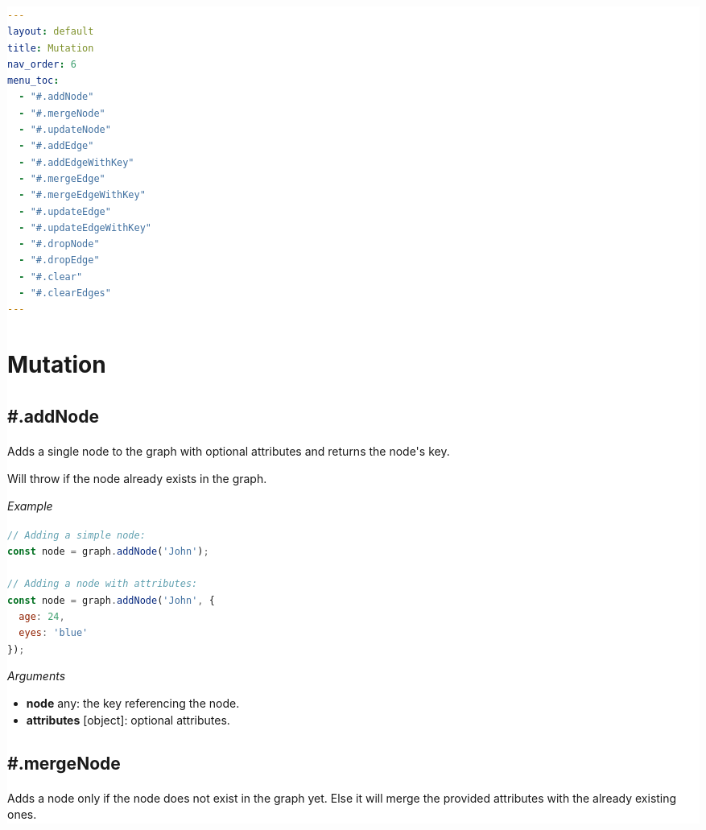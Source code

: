 ```yaml
---
layout: default
title: Mutation
nav_order: 6
menu_toc:
  - "#.addNode"
  - "#.mergeNode"
  - "#.updateNode"
  - "#.addEdge"
  - "#.addEdgeWithKey"
  - "#.mergeEdge"
  - "#.mergeEdgeWithKey"
  - "#.updateEdge"
  - "#.updateEdgeWithKey"
  - "#.dropNode"
  - "#.dropEdge"
  - "#.clear"
  - "#.clearEdges"
---
```



# Mutation

## #.addNode

Adds a single node to the graph with optional attributes and returns the node's key.

Will throw if the node already exists in the graph.

*Example*

```js
// Adding a simple node:
const node = graph.addNode('John');

// Adding a node with attributes:
const node = graph.addNode('John', {
  age: 24,
  eyes: 'blue'
});
```

*Arguments*

* **node** <span class="code">any</span>: the key referencing the node.
* **attributes** <span class="code">[object]</span>: optional attributes.

## #.mergeNode

Adds a node only if the node does not exist in the graph yet. Else it will merge the provided attributes with the already existing ones.
